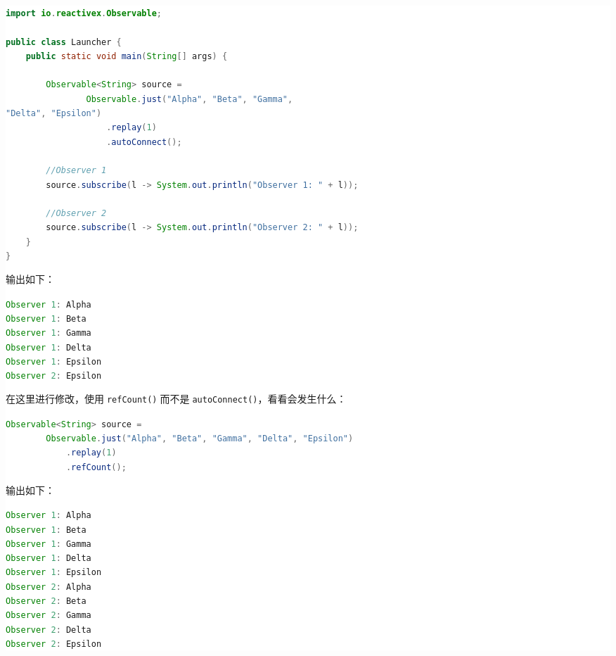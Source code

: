```java
import io.reactivex.Observable;

public class Launcher {
    public static void main(String[] args) {

        Observable<String> source =
                Observable.just("Alpha", "Beta", "Gamma", 
"Delta", "Epsilon")
                    .replay(1)
                    .autoConnect();

        //Observer 1
        source.subscribe(l -> System.out.println("Observer 1: " + l));

        //Observer 2
        source.subscribe(l -> System.out.println("Observer 2: " + l));
    }
}
```

输出如下：

```java
Observer 1: Alpha
Observer 1: Beta
Observer 1: Gamma
Observer 1: Delta
Observer 1: Epsilon
Observer 2: Epsilon
```

在这里进行修改，使用 `refCount()` 而不是 `autoConnect()`，看看会发生什么：

```java
Observable<String> source =
        Observable.just("Alpha", "Beta", "Gamma", "Delta", "Epsilon")
            .replay(1)
            .refCount();
```

输出如下：

```java
Observer 1: Alpha
Observer 1: Beta
Observer 1: Gamma
Observer 1: Delta
Observer 1: Epsilon
Observer 2: Alpha
Observer 2: Beta
Observer 2: Gamma
Observer 2: Delta
Observer 2: Epsilon
```
